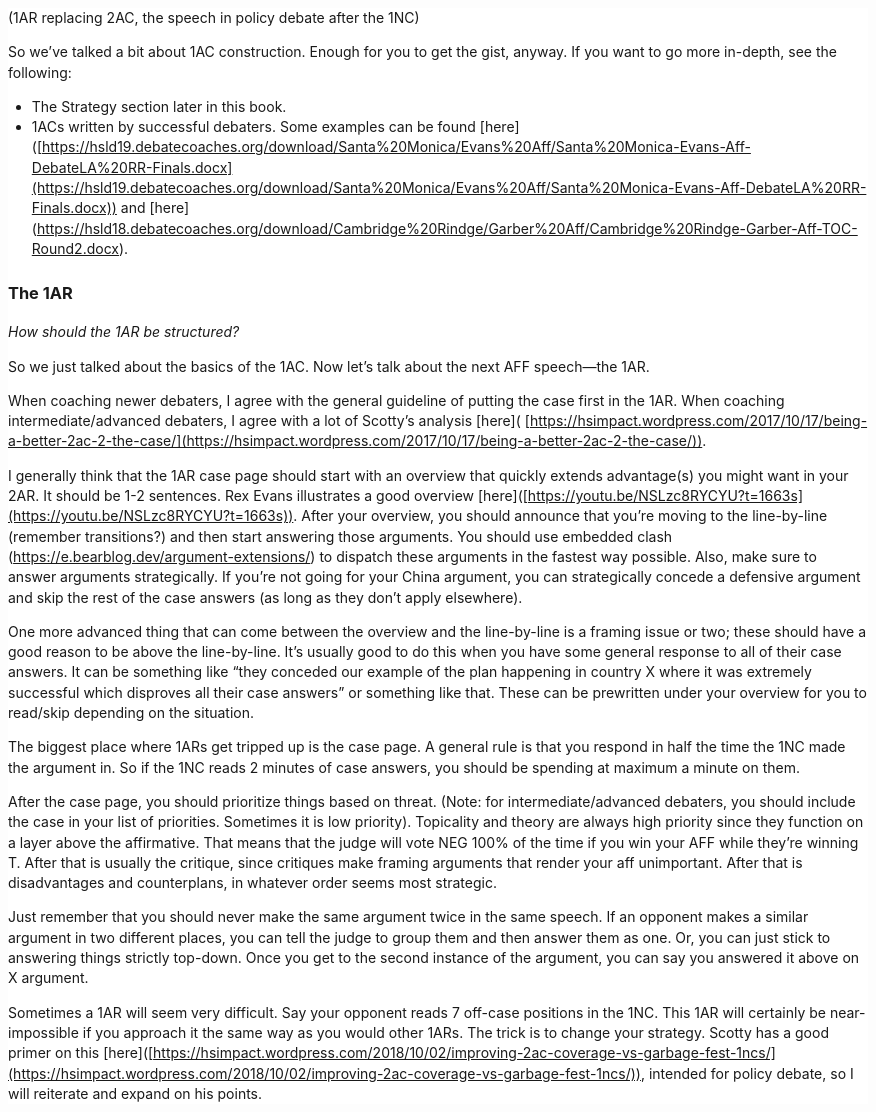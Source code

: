 (1AR replacing 2AC, the speech in policy debate after the 1NC)

So we’ve talked a bit about 1AC construction. Enough for you to get the gist, anyway. If you want to go more in-depth, see the following:

- The Strategy section later in this book.
- 1ACs written by successful debaters. Some examples can be found \[here\]([https://hsld19.debatecoaches.org/download/Santa%20Monica/Evans%20Aff/Santa%20Monica-Evans-Aff-DebateLA%20RR-Finals.docx](https://hsld19.debatecoaches.org/download/Santa%20Monica/Evans%20Aff/Santa%20Monica-Evans-Aff-DebateLA%20RR-Finals.docx)) and \[here\](https://hsld18.debatecoaches.org/download/Cambridge%20Rindge/Garber%20Aff/Cambridge%20Rindge-Garber-Aff-TOC-Round2.docx).

### The 1AR

*How should the 1AR be structured?*

So we just talked about the basics of the 1AC. Now let’s talk about the next AFF speech—the 1AR.

When coaching newer debaters, I agree with the general guideline of putting the case first in the 1AR. When coaching intermediate/advanced debaters, I agree with a lot of Scotty’s analysis \[here\]( [https://hsimpact.wordpress.com/2017/10/17/being-a-better-2ac-2-the-case/](https://hsimpact.wordpress.com/2017/10/17/being-a-better-2ac-2-the-case/)).

I generally think that the 1AR case page should start with an overview that quickly extends advantage(s) you might want in your 2AR. It should be 1-2 sentences. Rex Evans illustrates a good overview \[here\]([https://youtu.be/NSLzc8RYCYU?t=1663s](https://youtu.be/NSLzc8RYCYU?t=1663s)). After your overview, you should announce that you’re moving to the line-by-line (remember transitions?) and then start answering those arguments. You should use embedded clash (https://e.bearblog.dev/argument-extensions/) to dispatch these arguments in the fastest way possible. Also, make sure to answer arguments strategically. If you’re not going for your China argument, you can strategically concede a defensive argument and skip the rest of the case answers (as long as they don’t apply elsewhere).

One more advanced thing that can come between the overview and the line-by-line is a framing issue or two; these should have a good reason to be above the line-by-line. It’s usually good to do this when you have some general response to all of their case answers. It can be something like “they conceded our example of the plan happening in country X where it was extremely successful which disproves all their case answers” or something like that. These can be prewritten under your overview for you to read/skip depending on the situation.

The biggest place where 1ARs get tripped up is the case page. A general rule is that you respond in half the time the 1NC made the argument in. So if the 1NC reads 2 minutes of case answers, you should be spending at maximum a minute on them. 

After the case page, you should prioritize things based on threat. (Note: for intermediate/advanced debaters, you should include the case in your list of priorities. Sometimes it is low priority). Topicality and theory are always high priority since they function on a layer above the affirmative. That means that the judge will vote NEG 100% of the time if you win your AFF while they’re winning T. After that is usually the critique, since critiques make framing arguments that render your aff unimportant. After that is disadvantages and counterplans, in whatever order seems most strategic.

Just remember that you should never make the same argument twice in the same speech. If an opponent makes a similar argument in two different places, you can tell the judge to group them and then answer them as one. Or, you can just stick to answering things strictly top-down. Once you get to the second instance of the argument, you can say you answered it above on X argument.

Sometimes a 1AR will seem very difficult. Say your opponent reads 7 off-case positions in the 1NC. This 1AR will certainly be near-impossible if you approach it the same way as you would other 1ARs. The trick is to change your strategy. Scotty has a good primer on this \[here\]([https://hsimpact.wordpress.com/2018/10/02/improving-2ac-coverage-vs-garbage-fest-1ncs/](https://hsimpact.wordpress.com/2018/10/02/improving-2ac-coverage-vs-garbage-fest-1ncs/)), intended for policy debate, so I will reiterate and expand on his points.

